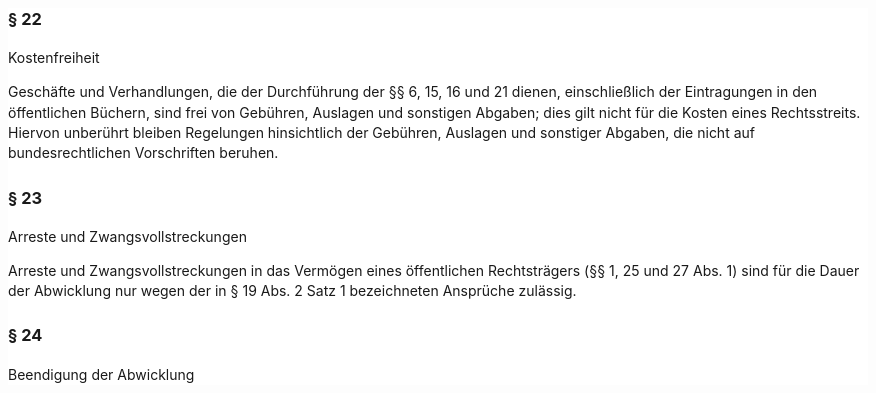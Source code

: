 ### § 22  
Kostenfreiheit

<div>

<div class="jnhtml">

<div>

<div class="jurAbsatz">

Geschäfte und Verhandlungen, die der Durchführung der §§ 6, 15, 16 und
21 dienen, einschließlich der Eintragungen in den öffentlichen Büchern,
sind frei von Gebühren, Auslagen und sonstigen Abgaben; dies gilt nicht
für die Kosten eines Rechtsstreits. Hiervon unberührt bleiben Regelungen
hinsichtlich der Gebühren, Auslagen und sonstiger Abgaben, die nicht auf
bundesrechtlichen Vorschriften beruhen.

</div>

</div>

</div>

</div>

<span id="BJNR010650965BJNE002600311.html"></span>

### § 23  
Arreste und Zwangsvollstreckungen

<div>

<div class="jnhtml">

<div>

<div class="jurAbsatz">

Arreste und Zwangsvollstreckungen in das Vermögen eines öffentlichen
Rechtsträgers (§§ 1, 25 und 27 Abs. 1) sind für die Dauer der Abwicklung
nur wegen der in § 19 Abs. 2 Satz 1 bezeichneten Ansprüche zulässig.

</div>

</div>

</div>

</div>

<span id="BJNR010650965BJNE002700311.html"></span>

### § 24  
Beendigung der Abwicklung

<div>

<div class="jnhtml">
